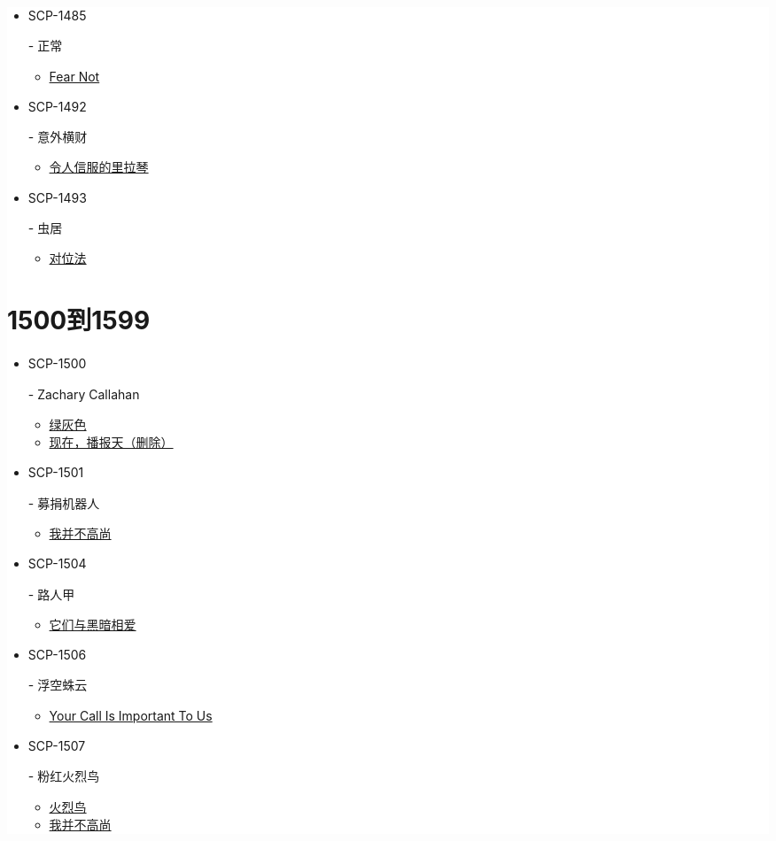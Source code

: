 - SCP-1485

   

  \- 正常

  - [Fear Not](https://scp-wiki-cn.wikidot.com/fear-not)

- SCP-1492

   

  \- 意外横财

  - [令人信服的里拉琴](https://scp-wiki-cn.wikidot.com/a-convincing-lyre)

- SCP-1493

   

  \- 虫居

  - [对位法](https://scp-wiki-cn.wikidot.com/counterpoint)



# 1500到1599

- SCP-1500

   

  \- Zachary Callahan

  - [绿灰色](https://scp-wiki-cn.wikidot.com/green-gray)
  - [现在，播报天（删除）](https://scp-wiki-cn.wikidot.com/now-the-we-expunged)

- SCP-1501

   

  \- 募捐机器人

  - [我并不高尚](https://scp-wiki-cn.wikidot.com/i-was-not-magnificent)

- SCP-1504

   

  \- 路人甲

  - [它们与黑暗相爱](https://scp-wiki-cn.wikidot.com/they-who-find-darkness-loving)

- SCP-1506

   

  \- 浮空蛛云

  - [Your Call Is Important To Us](https://scp-wiki-cn.wikidot.com/your-call-is-important-to-us)

- SCP-1507

   

  \- 粉红火烈鸟

  - [火烈鸟](https://scp-wiki-cn.wikidot.com/flamingos)
  - [我并不高尚](https://scp-wiki-cn.wikidot.com/i-was-not-magnificent)
